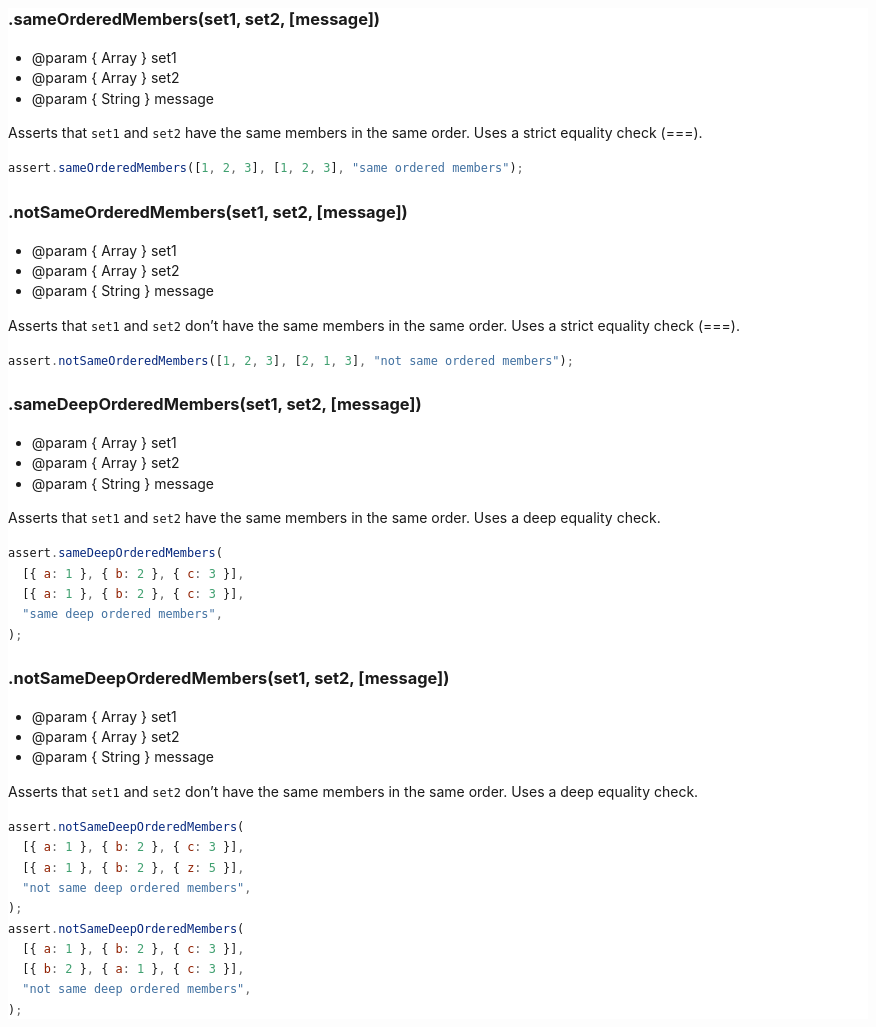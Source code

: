 ### .sameOrderedMembers(set1, set2, \[message\])

- @param { Array } set1
- @param { Array } set2
- @param { String } message

Asserts that `set1` and `set2` have the same members in the same order. Uses a strict equality check (===).

```js
assert.sameOrderedMembers([1, 2, 3], [1, 2, 3], "same ordered members");
```

### .notSameOrderedMembers(set1, set2, \[message\])

- @param { Array } set1
- @param { Array } set2
- @param { String } message

Asserts that `set1` and `set2` don’t have the same members in the same order. Uses a strict equality check (===).

```js
assert.notSameOrderedMembers([1, 2, 3], [2, 1, 3], "not same ordered members");
```

### .sameDeepOrderedMembers(set1, set2, \[message\])

- @param { Array } set1
- @param { Array } set2
- @param { String } message

Asserts that `set1` and `set2` have the same members in the same order. Uses a deep equality check.

```js
assert.sameDeepOrderedMembers(
  [{ a: 1 }, { b: 2 }, { c: 3 }],
  [{ a: 1 }, { b: 2 }, { c: 3 }],
  "same deep ordered members",
);
```

### .notSameDeepOrderedMembers(set1, set2, \[message\])

- @param { Array } set1
- @param { Array } set2
- @param { String } message

Asserts that `set1` and `set2` don’t have the same members in the same order. Uses a deep equality check.

```js
assert.notSameDeepOrderedMembers(
  [{ a: 1 }, { b: 2 }, { c: 3 }],
  [{ a: 1 }, { b: 2 }, { z: 5 }],
  "not same deep ordered members",
);
assert.notSameDeepOrderedMembers(
  [{ a: 1 }, { b: 2 }, { c: 3 }],
  [{ b: 2 }, { a: 1 }, { c: 3 }],
  "not same deep ordered members",
);
```
